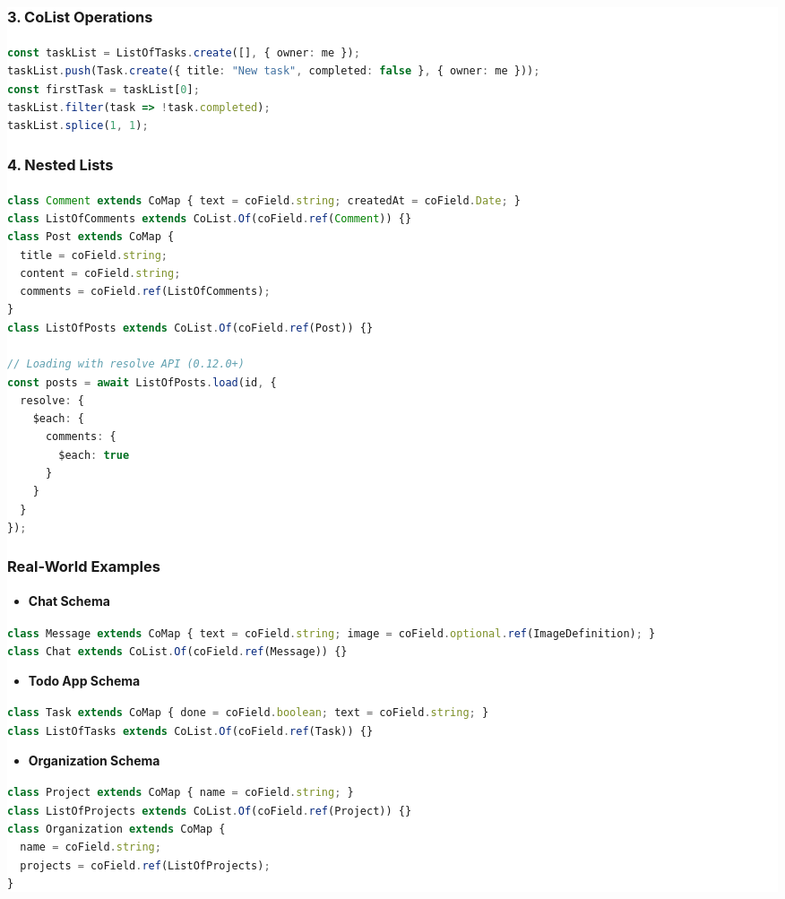 ### **3. CoList Operations**
```typescript
const taskList = ListOfTasks.create([], { owner: me });
taskList.push(Task.create({ title: "New task", completed: false }, { owner: me }));
const firstTask = taskList[0];
taskList.filter(task => !task.completed);
taskList.splice(1, 1);
```

### **4. Nested Lists**
```typescript
class Comment extends CoMap { text = coField.string; createdAt = coField.Date; }
class ListOfComments extends CoList.Of(coField.ref(Comment)) {}
class Post extends CoMap {
  title = coField.string;
  content = coField.string;
  comments = coField.ref(ListOfComments);
}
class ListOfPosts extends CoList.Of(coField.ref(Post)) {}

// Loading with resolve API (0.12.0+)
const posts = await ListOfPosts.load(id, {
  resolve: {
    $each: {
      comments: {
        $each: true
      }
    }
  }
});
```

### **Real-World Examples**
- **Chat Schema**
```typescript
class Message extends CoMap { text = coField.string; image = coField.optional.ref(ImageDefinition); }
class Chat extends CoList.Of(coField.ref(Message)) {}
```
- **Todo App Schema**
```typescript
class Task extends CoMap { done = coField.boolean; text = coField.string; }
class ListOfTasks extends CoList.Of(coField.ref(Task)) {}
```
- **Organization Schema**
```typescript
class Project extends CoMap { name = coField.string; }
class ListOfProjects extends CoList.Of(coField.ref(Project)) {}
class Organization extends CoMap {
  name = coField.string;
  projects = coField.ref(ListOfProjects);
}
```

